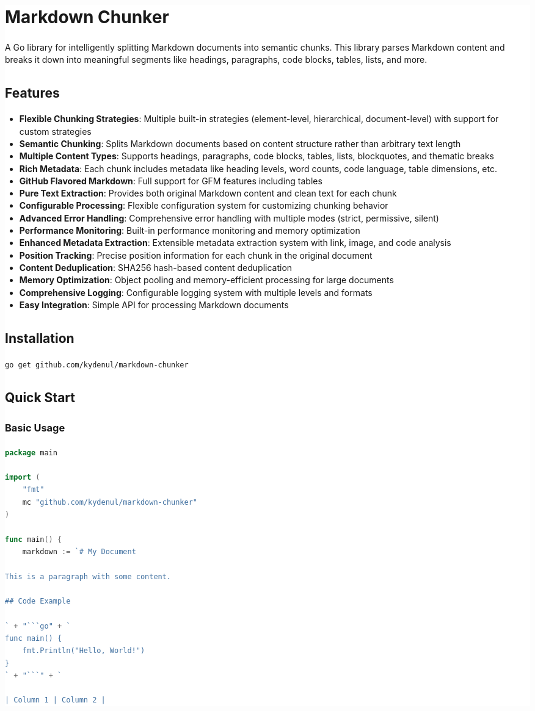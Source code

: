 # Markdown Chunker

A Go library for intelligently splitting Markdown documents into semantic chunks. This library parses Markdown content and breaks it down into meaningful segments like headings, paragraphs, code blocks, tables, lists, and more.

## Features

- **Flexible Chunking Strategies**: Multiple built-in strategies (element-level, hierarchical, document-level) with support for custom strategies
- **Semantic Chunking**: Splits Markdown documents based on content structure rather than arbitrary text length
- **Multiple Content Types**: Supports headings, paragraphs, code blocks, tables, lists, blockquotes, and thematic breaks
- **Rich Metadata**: Each chunk includes metadata like heading levels, word counts, code language, table dimensions, etc.
- **GitHub Flavored Markdown**: Full support for GFM features including tables
- **Pure Text Extraction**: Provides both original Markdown content and clean text for each chunk
- **Configurable Processing**: Flexible configuration system for customizing chunking behavior
- **Advanced Error Handling**: Comprehensive error handling with multiple modes (strict, permissive, silent)
- **Performance Monitoring**: Built-in performance monitoring and memory optimization
- **Enhanced Metadata Extraction**: Extensible metadata extraction system with link, image, and code analysis
- **Position Tracking**: Precise position information for each chunk in the original document
- **Content Deduplication**: SHA256 hash-based content deduplication
- **Memory Optimization**: Object pooling and memory-efficient processing for large documents
- **Comprehensive Logging**: Configurable logging system with multiple levels and formats
- **Easy Integration**: Simple API for processing Markdown documents

## Installation

```bash
go get github.com/kydenul/markdown-chunker
```

## Quick Start

### Basic Usage

```go
package main

import (
    "fmt"
    mc "github.com/kydenul/markdown-chunker"
)

func main() {
    markdown := `# My Document

This is a paragraph with some content.

## Code Example

` + "```go" + `
func main() {
    fmt.Println("Hello, World!")
}
` + "```" + `

| Column 1 | Column 2 |
```